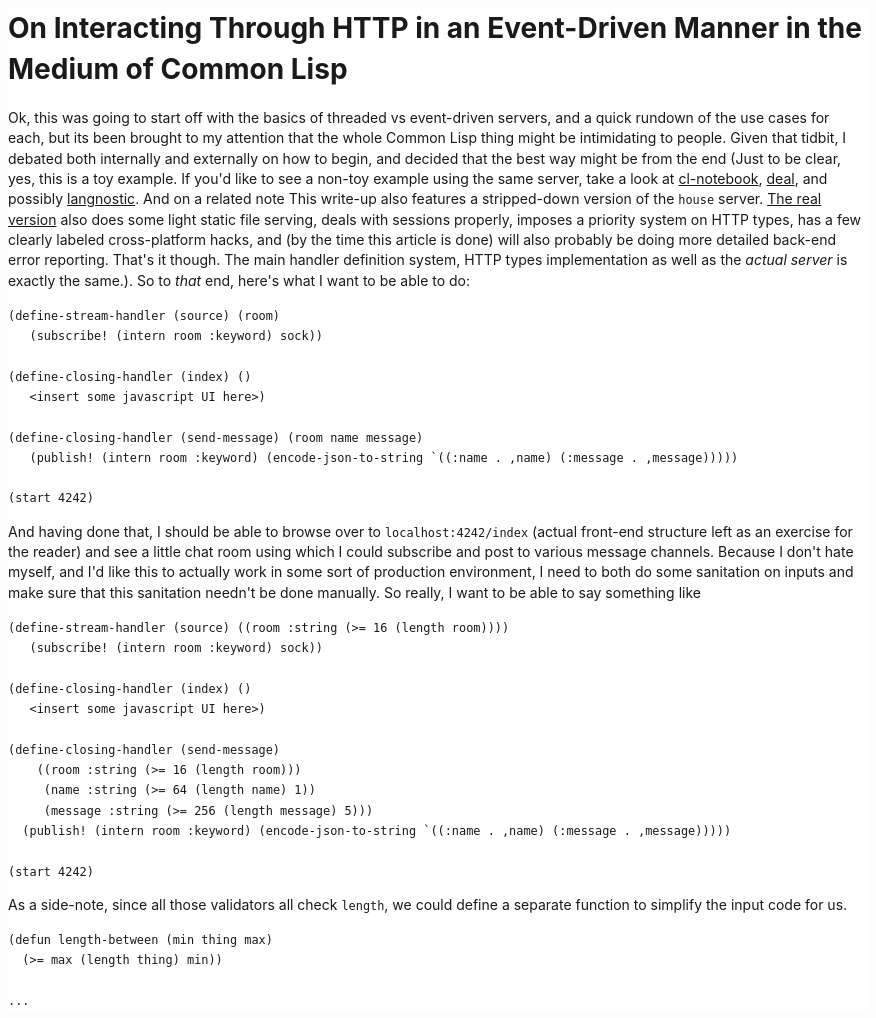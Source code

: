 # On Interacting Through HTTP in an Event-Driven Manner in the Medium of Common Lisp

Ok, this was going to start off with the basics of threaded vs event-driven servers, and a quick rundown of the use cases for each, but its been brought to my attention that the whole Common Lisp thing might be intimidating to people. Given that tidbit, I debated both internally and externally on how to begin, and decided that the best way might be from the end (Just to be clear, yes, this is a toy example. If you'd like to see a non-toy example using the same server, take a look at [cl-notebook](https://github.com/Inaimathi/cl-notebook), [deal](https://github.com/Inaimathi/deal), and possibly [langnostic](https://github.com/Inaimathi/langnostic). And on a related note This write-up also features a stripped-down version of the `house` server. [The real version](https://github.com/Inaimathi/house) also does some light static file serving, deals with sessions properly, imposes a priority system on HTTP types, has a few clearly labeled cross-platform hacks, and (by the time this article is done) will also probably be doing more detailed back-end error reporting. That's it though. The main handler definition system, HTTP types implementation as well as the *actual server* is exactly the same.). So to *that* end, here's what I want to be able to do:

    (define-stream-handler (source) (room)
       (subscribe! (intern room :keyword) sock))

    (define-closing-handler (index) ()
       <insert some javascript UI here>)

    (define-closing-handler (send-message) (room name message)
       (publish! (intern room :keyword) (encode-json-to-string `((:name . ,name) (:message . ,message)))))

    (start 4242)

And having done that, I should be able to browse over to `localhost:4242/index` (actual front-end structure left as an exercise for the reader) and see a little chat room using which I could subscribe and post to various message channels. Because I don't hate myself, and I'd like this to actually work in some sort of production environment, I need to both do some sanitation on inputs and make sure that this sanitation needn't be done manually. So really, I want to be able to say something like

    (define-stream-handler (source) ((room :string (>= 16 (length room))))
       (subscribe! (intern room :keyword) sock))

    (define-closing-handler (index) ()
       <insert some javascript UI here>)

	(define-closing-handler (send-message) 
	    ((room :string (>= 16 (length room)))
	     (name :string (>= 64 (length name) 1))
	     (message :string (>= 256 (length message) 5)))
	  (publish! (intern room :keyword) (encode-json-to-string `((:name . ,name) (:message . ,message)))))

    (start 4242)

As a side-note, since all those validators all check `length`, we could define a separate function to simplify the input code for us.

    (defun length-between (min thing max)
	  (>= max (length thing) min))

    ...
